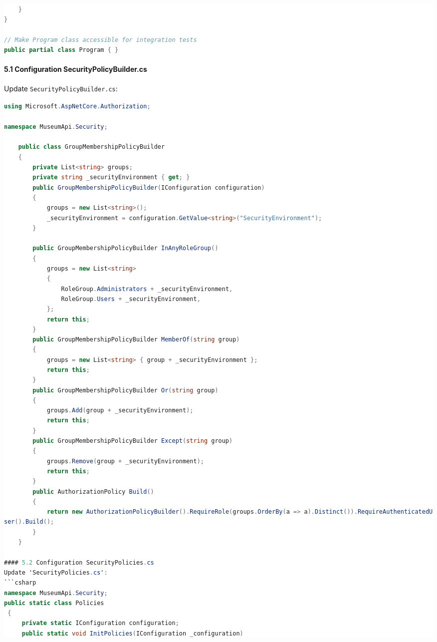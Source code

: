 ```csharp
    }
}

// Make Program class accessible for integration tests
public partial class Program { }
```

#### 5.1 Configuration SecurityPolicyBuilder.cs
Update `SecurityPolicyBuilder.cs`:

```csharp
using Microsoft.AspNetCore.Authorization;

namespace MuseumApi.Security;

    public class GroupMembershipPolicyBuilder
    {
        private List<string> groups;
        private string _securityEnvironment { get; }
        public GroupMembershipPolicyBuilder(IConfiguration configuration)
        {
            groups = new List<string>();
            _securityEnvironment = configuration.GetValue<string>("SecurityEnvironment");
        }

        public GroupMembershipPolicyBuilder InAnyRoleGroup()
        {
            groups = new List<string>
            {
                RoleGroup.Administrators + _securityEnvironment,
                RoleGroup.Users + _securityEnvironment,
            };
            return this;
        }
        public GroupMembershipPolicyBuilder MemberOf(string group)
        {
            groups = new List<string> { group + _securityEnvironment };
            return this;
        }
        public GroupMembershipPolicyBuilder Or(string group)
        {
            groups.Add(group + _securityEnvironment);
            return this;
        }
        public GroupMembershipPolicyBuilder Except(string group)
        {
            groups.Remove(group + _securityEnvironment);
            return this;
        }
        public AuthorizationPolicy Build()
        {
            return new AuthorizationPolicyBuilder().RequireRole(groups.OrderBy(a => a).Distinct()).RequireAuthenticatedUser().Build();
        }
    }

#### 5.2 Configuration SecurityPolicies.cs
Update 'SecurityPolicies.cs':
```csharp
namespace MuseumApi.Security;
public static class Policies
 {
     private static IConfiguration configuration;
     public static void InitPolicies(IConfiguration _configuration)
```